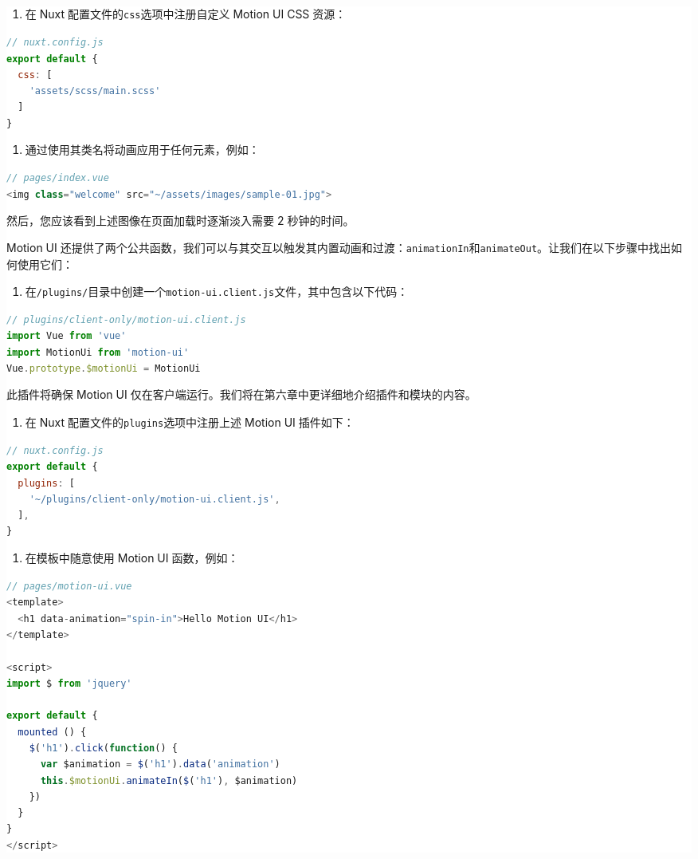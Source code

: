 1.  在 Nuxt 配置文件的`css`选项中注册自定义 Motion UI CSS 资源：

```js
// nuxt.config.js
export default {
  css: [
    'assets/scss/main.scss'
  ]
}
```

1.  通过使用其类名将动画应用于任何元素，例如：

```js
// pages/index.vue
<img class="welcome" src="~/assets/images/sample-01.jpg">
```

然后，您应该看到上述图像在页面加载时逐渐淡入需要 2 秒钟的时间。

Motion UI 还提供了两个公共函数，我们可以与其交互以触发其内置动画和过渡：`animationIn`和`animateOut`。让我们在以下步骤中找出如何使用它们：

1.  在`/plugins/`目录中创建一个`motion-ui.client.js`文件，其中包含以下代码：

```js
// plugins/client-only/motion-ui.client.js
import Vue from 'vue'
import MotionUi from 'motion-ui'
Vue.prototype.$motionUi = MotionUi
```

此插件将确保 Motion UI 仅在客户端运行。我们将在第六章中更详细地介绍插件和模块的内容。

1.  在 Nuxt 配置文件的`plugins`选项中注册上述 Motion UI 插件如下：

```js
// nuxt.config.js
export default {
  plugins: [
    '~/plugins/client-only/motion-ui.client.js',
  ],
}
```

1.  在模板中随意使用 Motion UI 函数，例如：

```js
// pages/motion-ui.vue
<template>
  <h1 data-animation="spin-in">Hello Motion UI</h1>
</template>

<script>
import $ from 'jquery'

export default {
  mounted () {
    $('h1').click(function() {
      var $animation = $('h1').data('animation')
      this.$motionUi.animateIn($('h1'), $animation)
    })
  }
}
</script>
```
